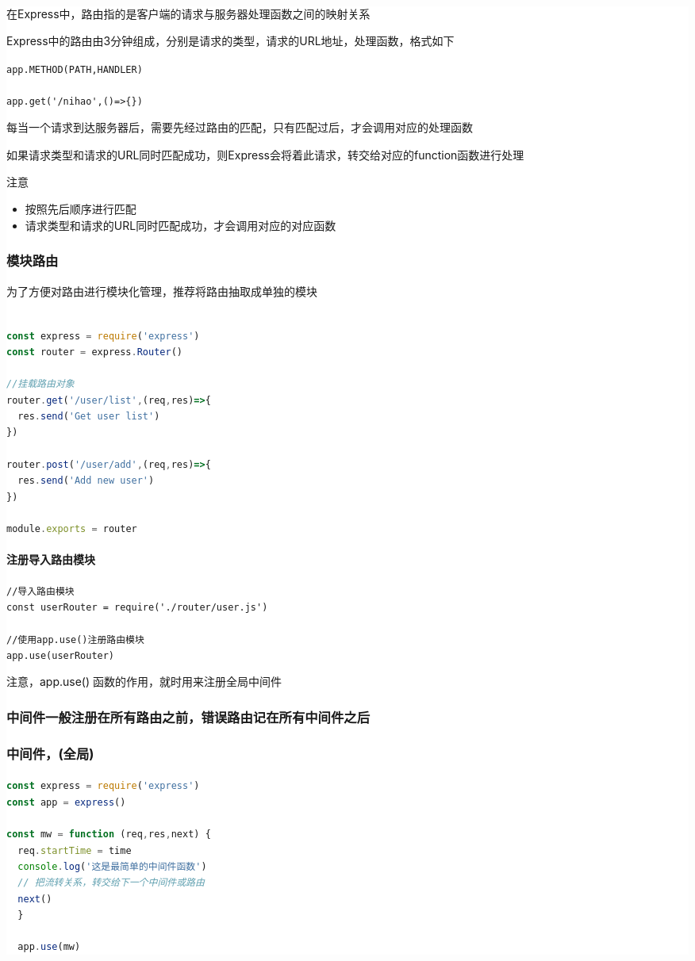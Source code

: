 在Express中，路由指的是客户端的请求与服务器处理函数之间的映射关系

Express中的路由由3分钟组成，分别是请求的类型，请求的URL地址，处理函数，格式如下

```
app.METHOD(PATH,HANDLER)

app.get('/nihao',()=>{})
```

每当一个请求到达服务器后，需要先经过路由的匹配，只有匹配过后，才会调用对应的处理函数

如果请求类型和请求的URL同时匹配成功，则Express会将着此请求，转交给对应的function函数进行处理

注意

- 按照先后顺序进行匹配
- 请求类型和请求的URL同时匹配成功，才会调用对应的对应函数

### 模块路由

为了方便对路由进行模块化管理，推荐将路由抽取成单独的模块

```js

const express = require('express')
const router = express.Router()

//挂载路由对象
router.get('/user/list',(req,res)=>{
  res.send('Get user list')
})

router.post('/user/add',(req,res)=>{
  res.send('Add new user')
})

module.exports = router
```

#### 注册导入路由模块

```
//导入路由模块
const userRouter = require('./router/user.js')

//使用app.use()注册路由模块
app.use(userRouter)
```

注意，app.use() 函数的作用，就时用来注册全局中间件

### 中间件一般注册在所有路由之前，错误路由记在所有中间件之后

### 中间件，(全局)

```js
const express = require('express')
const app = express()

const mw = function (req,res,next) {
  req.startTime = time
  console.log('这是最简单的中间件函数')
  // 把流转关系，转交给下一个中间件或路由
  next()
  }

  app.use(mw)

```